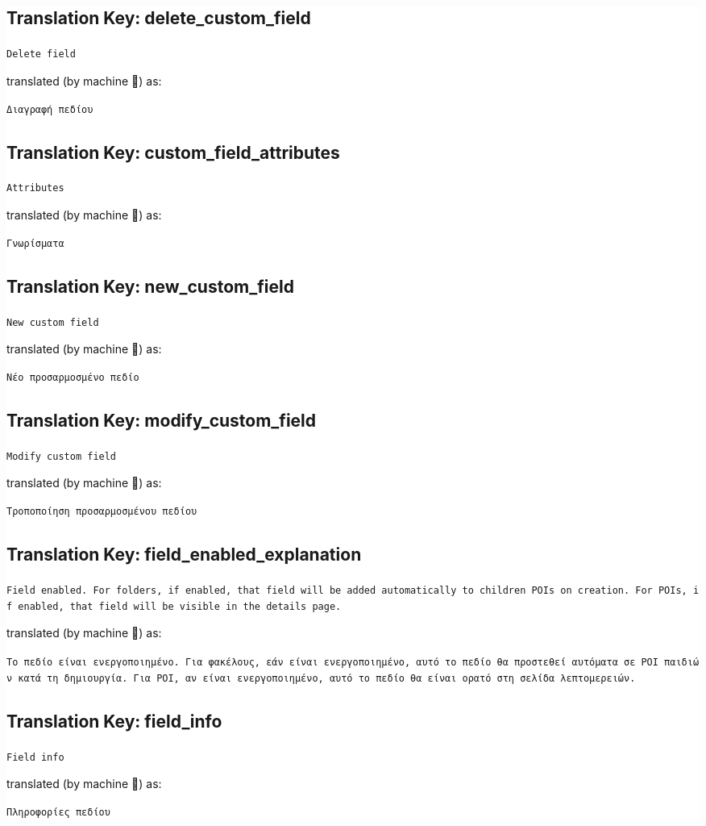 
## Translation Key: delete_custom_field
```
Delete field
```
translated (by machine 🤖) as:
```
Διαγραφή πεδίου
```


## Translation Key: custom_field_attributes
```
Attributes
```
translated (by machine 🤖) as:
```
Γνωρίσματα
```


## Translation Key: new_custom_field
```
New custom field
```
translated (by machine 🤖) as:
```
Νέο προσαρμοσμένο πεδίο
```


## Translation Key: modify_custom_field
```
Modify custom field
```
translated (by machine 🤖) as:
```
Τροποποίηση προσαρμοσμένου πεδίου
```


## Translation Key: field_enabled_explanation
```
Field enabled. For folders, if enabled, that field will be added automatically to children POIs on creation. For POIs, if enabled, that field will be visible in the details page.
```
translated (by machine 🤖) as:
```
Το πεδίο είναι ενεργοποιημένο. Για φακέλους, εάν είναι ενεργοποιημένο, αυτό το πεδίο θα προστεθεί αυτόματα σε POI παιδιών κατά τη δημιουργία. Για POI, αν είναι ενεργοποιημένο, αυτό το πεδίο θα είναι ορατό στη σελίδα λεπτομερειών.
```


## Translation Key: field_info
```
Field info
```
translated (by machine 🤖) as:
```
Πληροφορίες πεδίου
```
